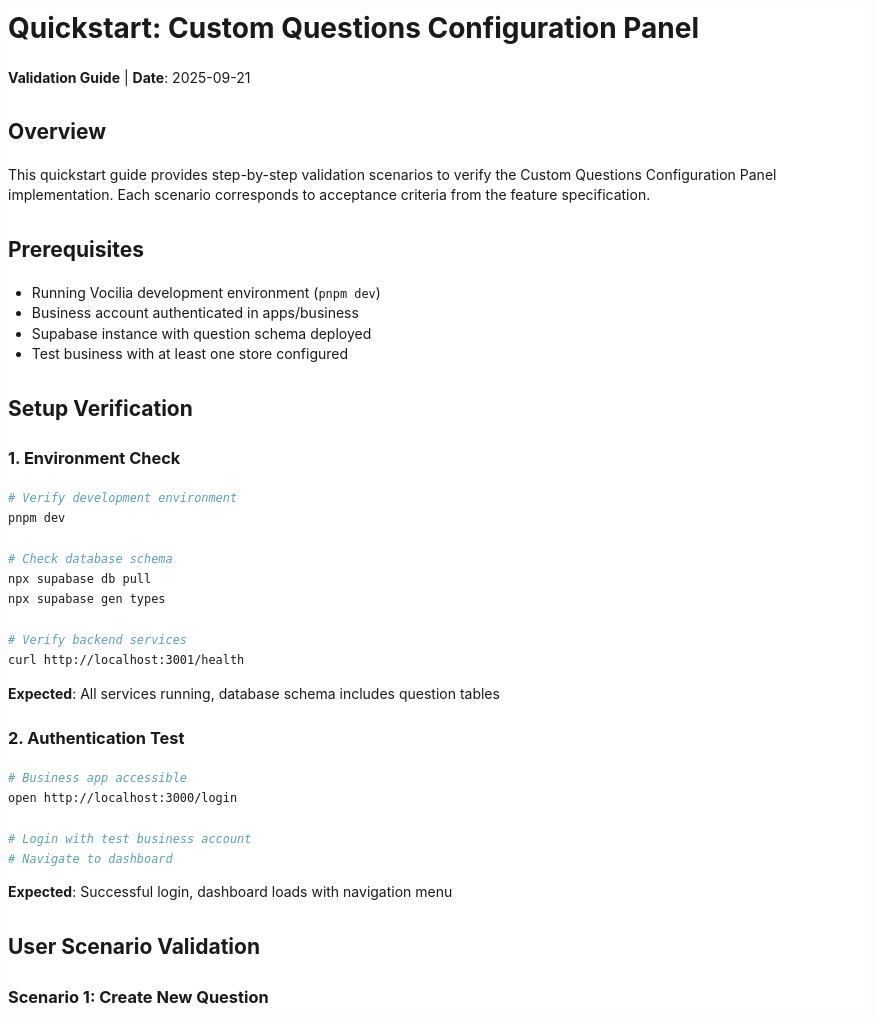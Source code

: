 # Quickstart: Custom Questions Configuration Panel

**Validation Guide** | **Date**: 2025-09-21

## Overview

This quickstart guide provides step-by-step validation scenarios to verify the
Custom Questions Configuration Panel implementation. Each scenario corresponds
to acceptance criteria from the feature specification.

## Prerequisites

- Running Vocilia development environment (`pnpm dev`)
- Business account authenticated in apps/business
- Supabase instance with question schema deployed
- Test business with at least one store configured

## Setup Verification

### 1. Environment Check

```bash
# Verify development environment
pnpm dev

# Check database schema
npx supabase db pull
npx supabase gen types

# Verify backend services
curl http://localhost:3001/health
```

**Expected**: All services running, database schema includes question tables

### 2. Authentication Test

```bash
# Business app accessible
open http://localhost:3000/login

# Login with test business account
# Navigate to dashboard
```

**Expected**: Successful login, dashboard loads with navigation menu

## User Scenario Validation

### Scenario 1: Create New Question
